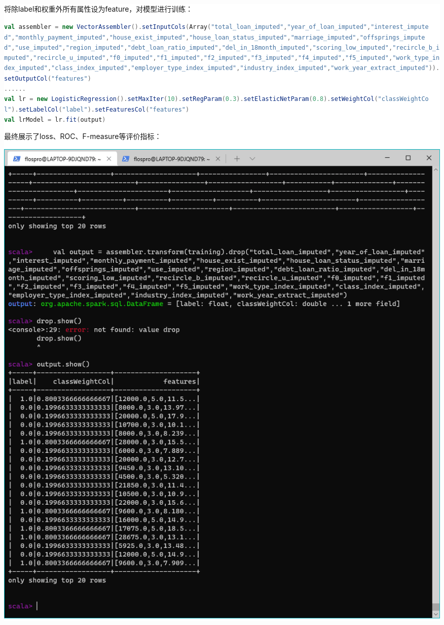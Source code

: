 将除label和权重外所有属性设为feature，对模型进行训练：

```scala
val assembler = new VectorAssembler().setInputCols(Array("total_loan_imputed","year_of_loan_imputed","interest_imputed","monthly_payment_imputed","house_exist_imputed","house_loan_status_imputed","marriage_imputed","offsprings_imputed","use_imputed","region_imputed","debt_loan_ratio_imputed","del_in_18month_imputed","scoring_low_imputed","recircle_b_imputed","recircle_u_imputed","f0_imputed","f1_imputed","f2_imputed","f3_imputed","f4_imputed","f5_imputed","work_type_index_imputed","class_index_imputed","employer_type_index_imputed","industry_index_imputed","work_year_extract_imputed")).setOutputCol("features")
......
val lr = new LogisticRegression().setMaxIter(10).setRegParam(0.3).setElasticNetParam(0.8).setWeightCol("classWeightCol").setLabelCol("label").setFeaturesCol("features")
val lrModel = lr.fit(output)
```

最终展示了loss、ROC、F-measure等评价指标：

![20](./image/20.png)